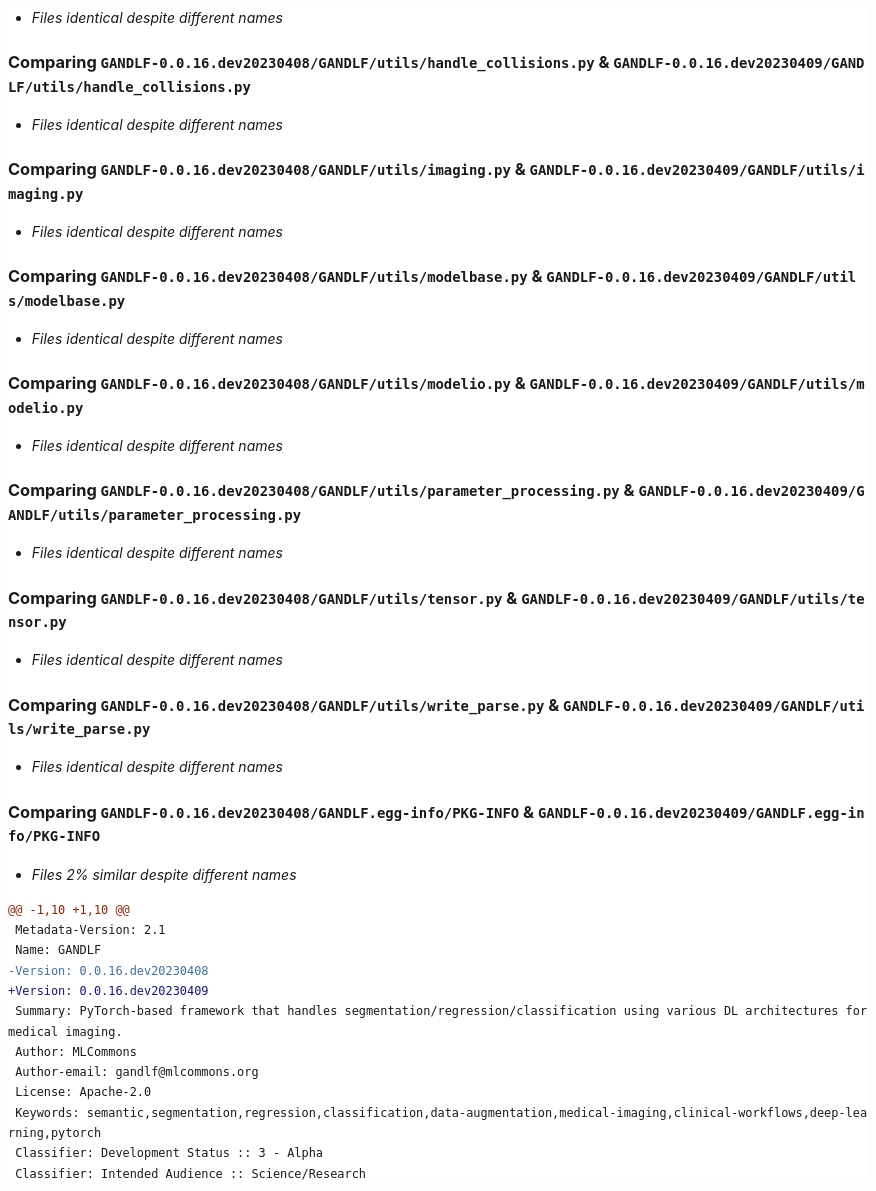  * *Files identical despite different names*

### Comparing `GANDLF-0.0.16.dev20230408/GANDLF/utils/handle_collisions.py` & `GANDLF-0.0.16.dev20230409/GANDLF/utils/handle_collisions.py`

 * *Files identical despite different names*

### Comparing `GANDLF-0.0.16.dev20230408/GANDLF/utils/imaging.py` & `GANDLF-0.0.16.dev20230409/GANDLF/utils/imaging.py`

 * *Files identical despite different names*

### Comparing `GANDLF-0.0.16.dev20230408/GANDLF/utils/modelbase.py` & `GANDLF-0.0.16.dev20230409/GANDLF/utils/modelbase.py`

 * *Files identical despite different names*

### Comparing `GANDLF-0.0.16.dev20230408/GANDLF/utils/modelio.py` & `GANDLF-0.0.16.dev20230409/GANDLF/utils/modelio.py`

 * *Files identical despite different names*

### Comparing `GANDLF-0.0.16.dev20230408/GANDLF/utils/parameter_processing.py` & `GANDLF-0.0.16.dev20230409/GANDLF/utils/parameter_processing.py`

 * *Files identical despite different names*

### Comparing `GANDLF-0.0.16.dev20230408/GANDLF/utils/tensor.py` & `GANDLF-0.0.16.dev20230409/GANDLF/utils/tensor.py`

 * *Files identical despite different names*

### Comparing `GANDLF-0.0.16.dev20230408/GANDLF/utils/write_parse.py` & `GANDLF-0.0.16.dev20230409/GANDLF/utils/write_parse.py`

 * *Files identical despite different names*

### Comparing `GANDLF-0.0.16.dev20230408/GANDLF.egg-info/PKG-INFO` & `GANDLF-0.0.16.dev20230409/GANDLF.egg-info/PKG-INFO`

 * *Files 2% similar despite different names*

```diff
@@ -1,10 +1,10 @@
 Metadata-Version: 2.1
 Name: GANDLF
-Version: 0.0.16.dev20230408
+Version: 0.0.16.dev20230409
 Summary: PyTorch-based framework that handles segmentation/regression/classification using various DL architectures for medical imaging.
 Author: MLCommons
 Author-email: gandlf@mlcommons.org
 License: Apache-2.0
 Keywords: semantic,segmentation,regression,classification,data-augmentation,medical-imaging,clinical-workflows,deep-learning,pytorch
 Classifier: Development Status :: 3 - Alpha
 Classifier: Intended Audience :: Science/Research
```
